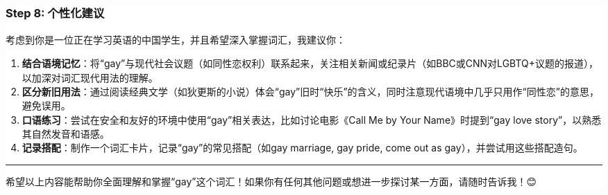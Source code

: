 ### Step 8: 个性化建议
考虑到你是一位正在学习英语的中国学生，并且希望深入掌握词汇，我建议你：
1. **结合语境记忆**：将“gay”与现代社会议题（如同性恋权利）联系起来，关注相关新闻或纪录片（如BBC或CNN对LGBTQ+议题的报道），以加深对词汇现代用法的理解。  
2. **区分新旧用法**：通过阅读经典文学（如狄更斯的小说）体会“gay”旧时“快乐”的含义，同时注意现代语境中几乎只用作“同性恋”的意思，避免误用。  
3. **口语练习**：尝试在安全和友好的环境中使用“gay”相关表达，比如讨论电影《Call Me by Your Name》时提到“gay love story”，以熟悉其自然发音和语感。  
4. **记录搭配**：制作一个词汇卡片，记录“gay”的常见搭配（如gay marriage, gay pride, come out as gay），并尝试用这些搭配造句。  

---

希望以上内容能帮助你全面理解和掌握“gay”这个词汇！如果你有任何其他问题或想进一步探讨某一方面，请随时告诉我！😊